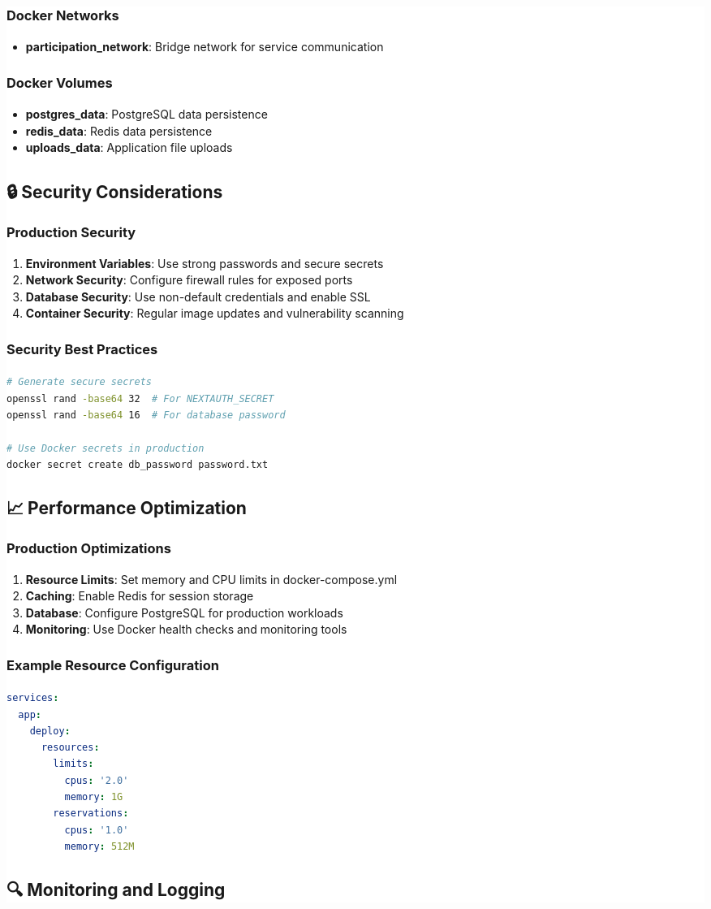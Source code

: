 ### Docker Networks
- **participation_network**: Bridge network for service communication

### Docker Volumes
- **postgres_data**: PostgreSQL data persistence
- **redis_data**: Redis data persistence
- **uploads_data**: Application file uploads

## 🔒 Security Considerations

### Production Security
1. **Environment Variables**: Use strong passwords and secure secrets
2. **Network Security**: Configure firewall rules for exposed ports
3. **Database Security**: Use non-default credentials and enable SSL
4. **Container Security**: Regular image updates and vulnerability scanning

### Security Best Practices
```bash
# Generate secure secrets
openssl rand -base64 32  # For NEXTAUTH_SECRET
openssl rand -base64 16  # For database password

# Use Docker secrets in production
docker secret create db_password password.txt
```

## 📈 Performance Optimization

### Production Optimizations
1. **Resource Limits**: Set memory and CPU limits in docker-compose.yml
2. **Caching**: Enable Redis for session storage
3. **Database**: Configure PostgreSQL for production workloads
4. **Monitoring**: Use Docker health checks and monitoring tools

### Example Resource Configuration
```yaml
services:
  app:
    deploy:
      resources:
        limits:
          cpus: '2.0'
          memory: 1G
        reservations:
          cpus: '1.0'
          memory: 512M
```

## 🔍 Monitoring and Logging
